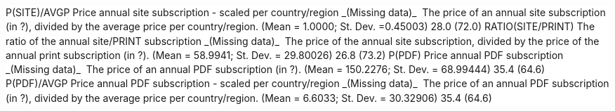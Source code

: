 <tr>

<td align="center">P(SITE)/AVGP</td>

<td align="center">Price annual site subscription - scaled per country/region  
_(Missing data)_ </td>

<td align="center">The price of an annual site subscription (in ?), divided by the average price per country/region.  
(Mean = 1.0000; St. Dev. =0.45003)</td>

<td align="center">28.0  
(72.0)</td>

</tr>

<tr>

<td align="center">RATIO(SITE/PRINT)</td>

<td align="center">The ratio of the annual site/PRINT subscription  
_(Missing data)_ </td>

<td align="center">The price of the annual site subscription, divided by the price of the annual print subscription (in ?).  
(Mean = 58.9941; St. Dev. = 29.80026)</td>

<td align="center">26.8  
(73.2)</td>

</tr>

<tr>

<td align="center">P(PDF)</td>

<td align="center">Price annual PDF subscription  
_(Missing data)_ </td>

<td align="center">The price of an annual PDF subscription (in ?).  
(Mean = 150.2276; St. Dev. = 68.99444)</td>

<td align="center">35.4  
(64.6)</td>

</tr>

<tr>

<td align="center">P(PDF)/AVGP</td>

<td align="center">Price annual PDF subscription - scaled per country/region  
_(Missing data)_ </td>

<td align="center">The price of an annual PDF subscription (in ?), divided by the average price per country/region.  
(Mean = 6.6033; St. Dev. = 30.32906)</td>

<td align="center">35.4  
(64.6)</td>
